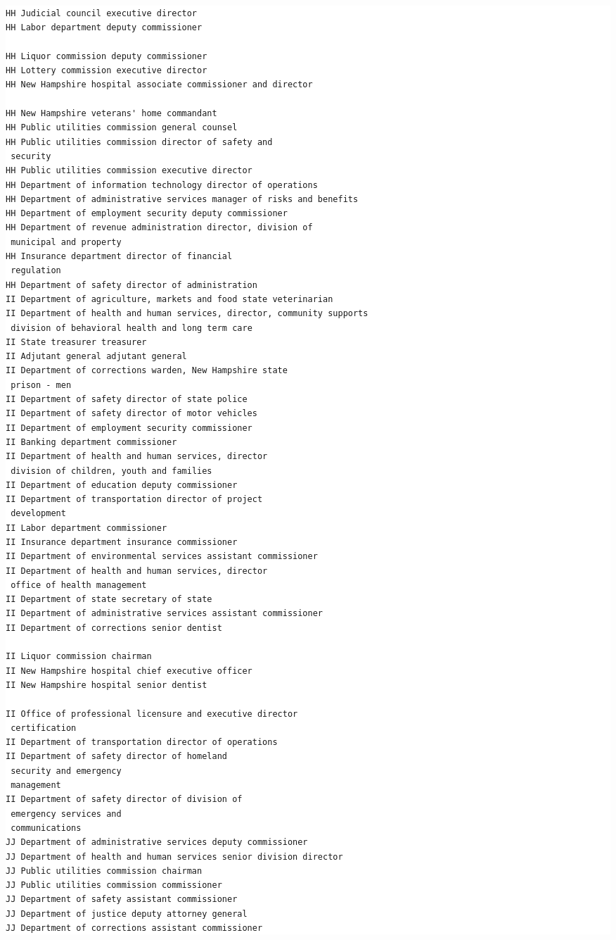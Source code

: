     HH Judicial council executive director 
    HH Labor department deputy commissioner

    HH Liquor commission deputy commissioner 
    HH Lottery commission executive director 
    HH New Hampshire hospital associate commissioner and director

    HH New Hampshire veterans' home commandant 
    HH Public utilities commission general counsel 
    HH Public utilities commission director of safety and 
     security 
    HH Public utilities commission executive director 
    HH Department of information technology director of operations 
    HH Department of administrative services manager of risks and benefits 
    HH Department of employment security deputy commissioner 
    HH Department of revenue administration director, division of 
     municipal and property 
    HH Insurance department director of financial 
     regulation 
    HH Department of safety director of administration 
    II Department of agriculture, markets and food state veterinarian 
    II Department of health and human services, director, community supports 
     division of behavioral health and long term care 
    II State treasurer treasurer 
    II Adjutant general adjutant general 
    II Department of corrections warden, New Hampshire state 
     prison - men 
    II Department of safety director of state police 
    II Department of safety director of motor vehicles 
    II Department of employment security commissioner 
    II Banking department commissioner 
    II Department of health and human services, director 
     division of children, youth and families 
    II Department of education deputy commissioner 
    II Department of transportation director of project 
     development 
    II Labor department commissioner 
    II Insurance department insurance commissioner 
    II Department of environmental services assistant commissioner 
    II Department of health and human services, director 
     office of health management 
    II Department of state secretary of state 
    II Department of administrative services assistant commissioner 
    II Department of corrections senior dentist 

    II Liquor commission chairman 
    II New Hampshire hospital chief executive officer
    II New Hampshire hospital senior dentist 

    II Office of professional licensure and executive director 
     certification 
    II Department of transportation director of operations 
    II Department of safety director of homeland 
     security and emergency 
     management 
    II Department of safety director of division of 
     emergency services and 
     communications 
    JJ Department of administrative services deputy commissioner 
    JJ Department of health and human services senior division director 
    JJ Public utilities commission chairman 
    JJ Public utilities commission commissioner 
    JJ Department of safety assistant commissioner 
    JJ Department of justice deputy attorney general 
    JJ Department of corrections assistant commissioner 